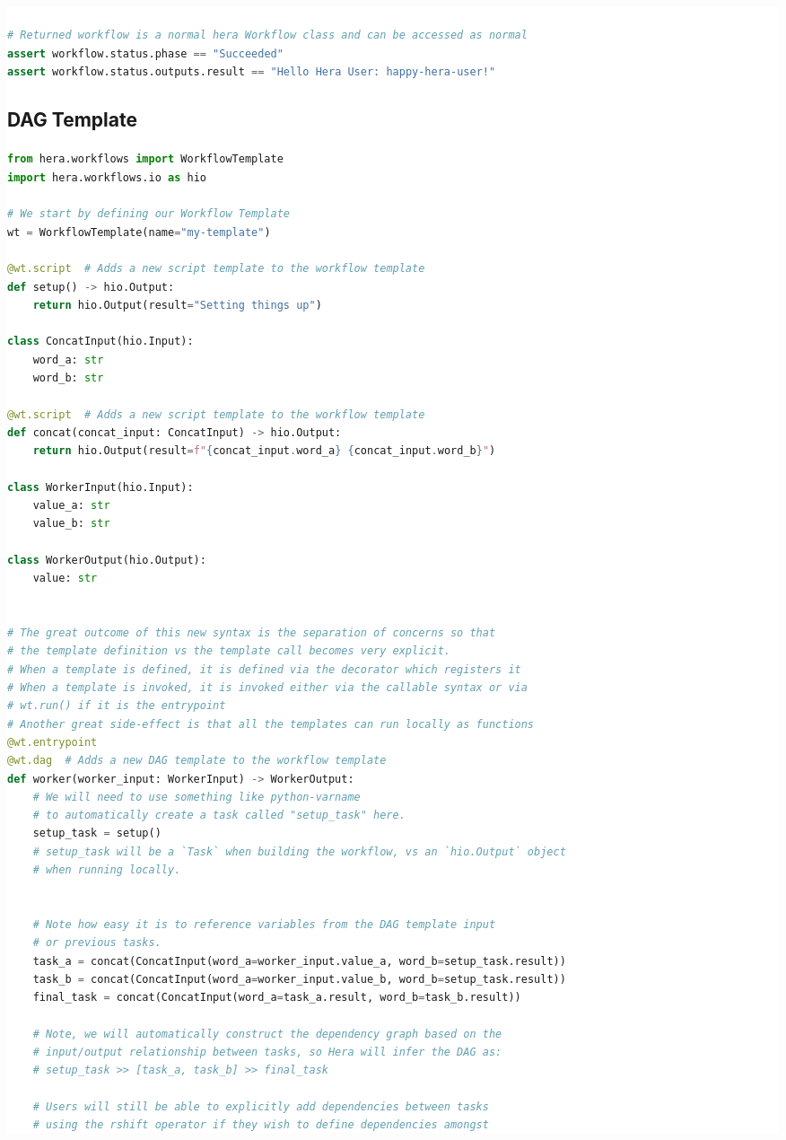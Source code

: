 ```python

# Returned workflow is a normal hera Workflow class and can be accessed as normal
assert workflow.status.phase == "Succeeded"
assert workflow.status.outputs.result == "Hello Hera User: happy-hera-user!"
```

## DAG Template

```python
from hera.workflows import WorkflowTemplate
import hera.workflows.io as hio

# We start by defining our Workflow Template
wt = WorkflowTemplate(name="my-template")

@wt.script  # Adds a new script template to the workflow template
def setup() -> hio.Output:
    return hio.Output(result="Setting things up")

class ConcatInput(hio.Input):
    word_a: str
    word_b: str

@wt.script  # Adds a new script template to the workflow template
def concat(concat_input: ConcatInput) -> hio.Output:
    return hio.Output(result=f"{concat_input.word_a} {concat_input.word_b}")

class WorkerInput(hio.Input):
    value_a: str
    value_b: str

class WorkerOutput(hio.Output):
    value: str


# The great outcome of this new syntax is the separation of concerns so that
# the template definition vs the template call becomes very explicit.
# When a template is defined, it is defined via the decorator which registers it
# When a template is invoked, it is invoked either via the callable syntax or via
# wt.run() if it is the entrypoint
# Another great side-effect is that all the templates can run locally as functions
@wt.entrypoint
@wt.dag  # Adds a new DAG template to the workflow template
def worker(worker_input: WorkerInput) -> WorkerOutput:
    # We will need to use something like python-varname
    # to automatically create a task called "setup_task" here.
    setup_task = setup()
    # setup_task will be a `Task` when building the workflow, vs an `hio.Output` object
    # when running locally.


    # Note how easy it is to reference variables from the DAG template input
    # or previous tasks.
    task_a = concat(ConcatInput(word_a=worker_input.value_a, word_b=setup_task.result))
    task_b = concat(ConcatInput(word_a=worker_input.value_b, word_b=setup_task.result))
    final_task = concat(ConcatInput(word_a=task_a.result, word_b=task_b.result))

    # Note, we will automatically construct the dependency graph based on the
    # input/output relationship between tasks, so Hera will infer the DAG as:
    # setup_task >> [task_a, task_b] >> final_task

    # Users will still be able to explicitly add dependencies between tasks
    # using the rshift operator if they wish to define dependencies amongst
```

[meta]: #meta
[table-of-contents]: #table-of-contents
[overview]: #overview
[motivation]: #motivation